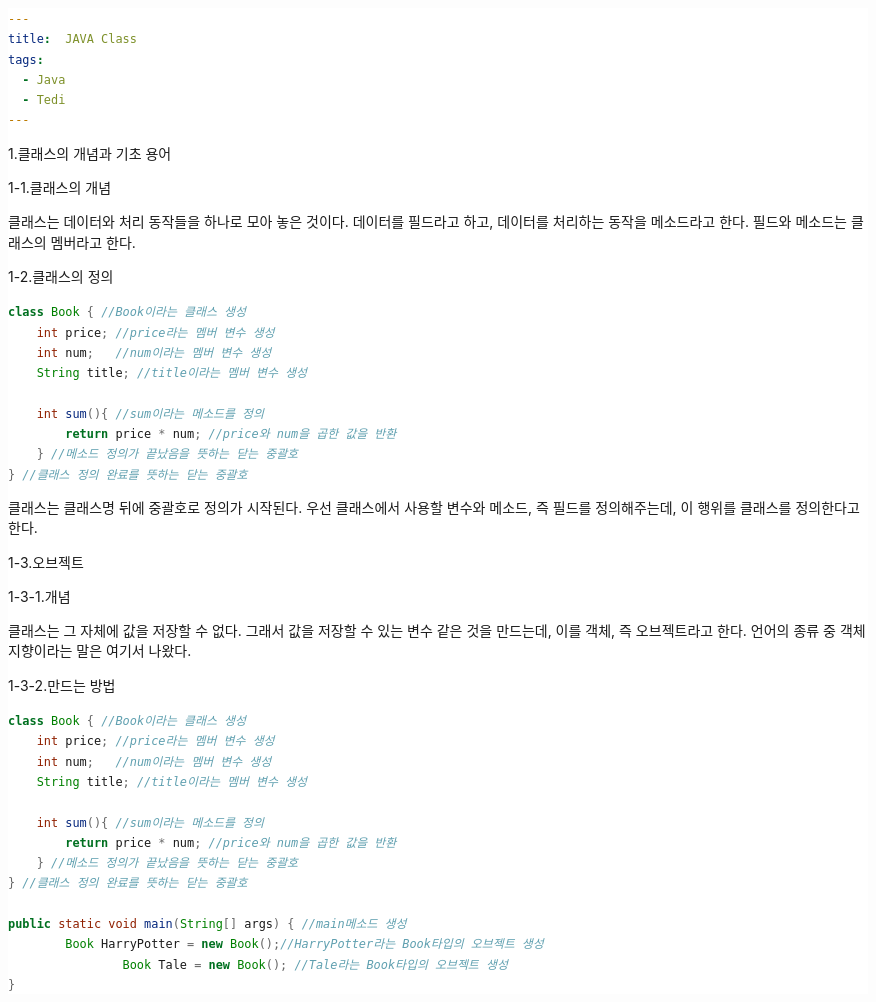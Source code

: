 ```yaml
---
title:  JAVA Class
tags:
  - Java
  - Tedi
---
```


1.클래스의 개념과 기초 용어

1-1.클래스의 개념

클래스는 데이터와 처리 동작들을 하나로 모아 놓은 것이다. 데이터를 필드라고 하고, 데이터를 처리하는 동작을 메소드라고 한다. 필드와 메소드는 클래스의 멤버라고 한다.

1-2.클래스의 정의

```java
class Book { //Book이라는 클래스 생성
    int price; //price라는 멤버 변수 생성
    int num;   //num이라는 멤버 변수 생성
    String title; //title이라는 멤버 변수 생성

    int sum(){ //sum이라는 메소드를 정의
        return price * num; //price와 num을 곱한 값을 반환
    } //메소드 정의가 끝났음을 뜻하는 닫는 중괄호
} //클래스 정의 완료를 뜻하는 닫는 중괄호
```

클래스는 클래스명 뒤에 중괄호로 정의가 시작된다. 우선 클래스에서 사용할 변수와 메소드, 즉 필드를 정의해주는데, 이 행위를 클래스를 정의한다고 한다.

1-3.오브젝트

1-3-1.개념

클래스는 그 자체에 값을 저장할 수 없다. 그래서 값을 저장할 수 있는 변수 같은 것을 만드는데, 이를 객체, 즉 오브젝트라고 한다. 언어의 종류 중 객체지향이라는 말은 여기서 나왔다.

1-3-2.만드는 방법

```java
class Book { //Book이라는 클래스 생성
    int price; //price라는 멤버 변수 생성
    int num;   //num이라는 멤버 변수 생성
    String title; //title이라는 멤버 변수 생성

    int sum(){ //sum이라는 메소드를 정의
        return price * num; //price와 num을 곱한 값을 반환
    } //메소드 정의가 끝났음을 뜻하는 닫는 중괄호
} //클래스 정의 완료를 뜻하는 닫는 중괄호

public static void main(String[] args) { //main메소드 생성
        Book HarryPotter = new Book();//HarryPotter라는 Book타입의 오브젝트 생성
				Book Tale = new Book(); //Tale라는 Book타입의 오브젝트 생성
}

```
